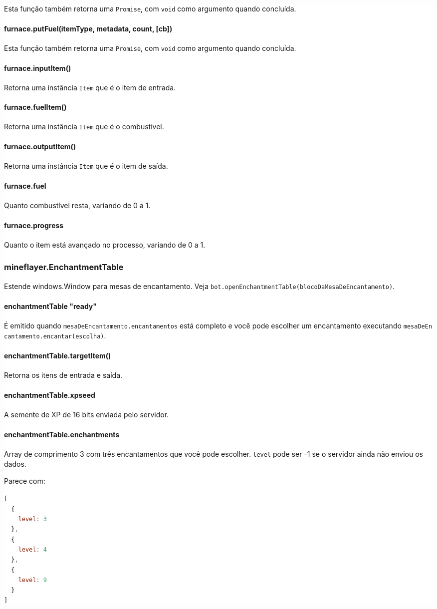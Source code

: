 Esta função também retorna uma `Promise`, com `void` como argumento quando concluída.

#### furnace.putFuel(itemType, metadata, count, [cb])

Esta função também retorna uma `Promise`, com `void` como argumento quando concluída.

#### furnace.inputItem()

Retorna uma instância `Item` que é o item de entrada.

#### furnace.fuelItem()

Retorna uma instância `Item` que é o combustível.

#### furnace.outputItem()

Retorna uma instância `Item` que é o item de saída.

#### furnace.fuel

Quanto combustível resta, variando de 0 a 1.

#### furnace.progress

Quanto o item está avançado no processo, variando de 0 a 1.

### mineflayer.EnchantmentTable

Estende windows.Window para mesas de encantamento.
Veja `bot.openEnchantmentTable(blocoDaMesaDeEncantamento)`.

#### enchantmentTable "ready"

É emitido quando `mesaDeEncantamento.encantamentos` está completo e você pode escolher um encantamento executando `mesaDeEncantamento.encantar(escolha)`.

#### enchantmentTable.targetItem()

Retorna os itens de entrada e saída.

#### enchantmentTable.xpseed

A semente de XP de 16 bits enviada pelo servidor.

#### enchantmentTable.enchantments

Array de comprimento 3 com três encantamentos que você pode escolher.
`level` pode ser -1 se o servidor ainda não enviou os dados.

Parece com:

```js
[
  {
    level: 3
  },
  {
    level: 4
  },
  {
    level: 9
  }
]
```
